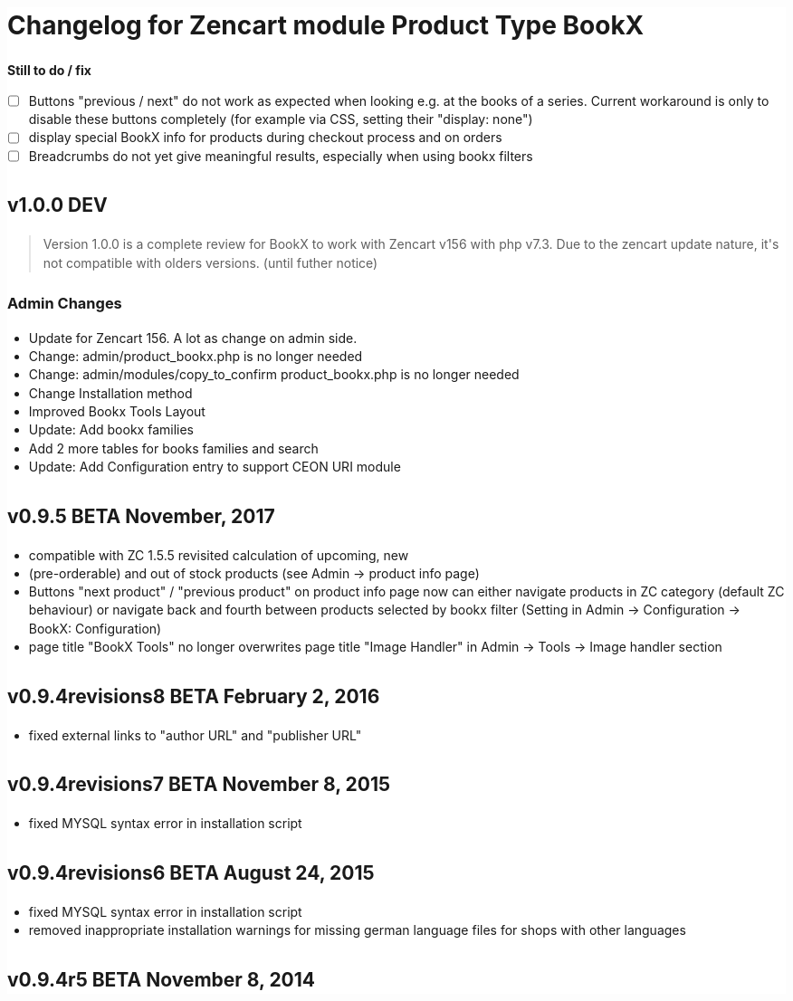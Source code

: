 ﻿# Changelog for Zencart module Product Type BookX

**Still to do / fix**

 - [ ] Buttons "previous / next" do not work as expected when looking e.g. at the books of a series. Current workaround is only to disable these buttons completely (for example via CSS, setting their "display: none")
 - [ ] display special BookX info for products during checkout process and on orders
 - [ ] Breadcrumbs do not yet give meaningful results, especially when using bookx filters

## v1.0.0 DEV

> Version 1.0.0 is a complete review for BookX to work with Zencart v156 with php v7.3.
> Due to the zencart update nature, it's not compatible with olders versions. (until futher notice)

### Admin Changes

 - Update for Zencart 156. A lot as change on admin side.
 - Change: admin/product_bookx.php is no longer needed
 - Change: admin/modules/copy_to_confirm product_bookx.php is no longer needed
 - Change Installation method 
 - Improved Bookx Tools Layout
 - Update: Add bookx families
 - Add 2 more tables for books families and search
 - Update: Add Configuration entry to support CEON URI module
 

## v0.9.5 BETA November, 2017

 - compatible with ZC 1.5.5 revisited calculation of upcoming, new
 - (pre-orderable) and out of stock products (see Admin -> product info
   page)
  - Buttons "next product" / "previous product" on product info page now can either navigate products in ZC category (default ZC behaviour) or navigate back and fourth between products selected by bookx filter (Setting in Admin -> Configuration -> BookX: Configuration)
 - page title "BookX Tools" no longer overwrites page title "Image Handler" in Admin -> Tools -> Image handler section

## v0.9.4revisions8 BETA February 2, 2016

 - fixed external links to "author URL" and "publisher URL"

## v0.9.4revisions7 BETA November 8, 2015
 - fixed MYSQL syntax error in installation script

## v0.9.4revisions6 BETA August 24, 2015
 - fixed MYSQL syntax error in installation script
  - removed inappropriate installation warnings for missing german language files for shops with other languages

## v0.9.4r5 BETA November 8, 2014
